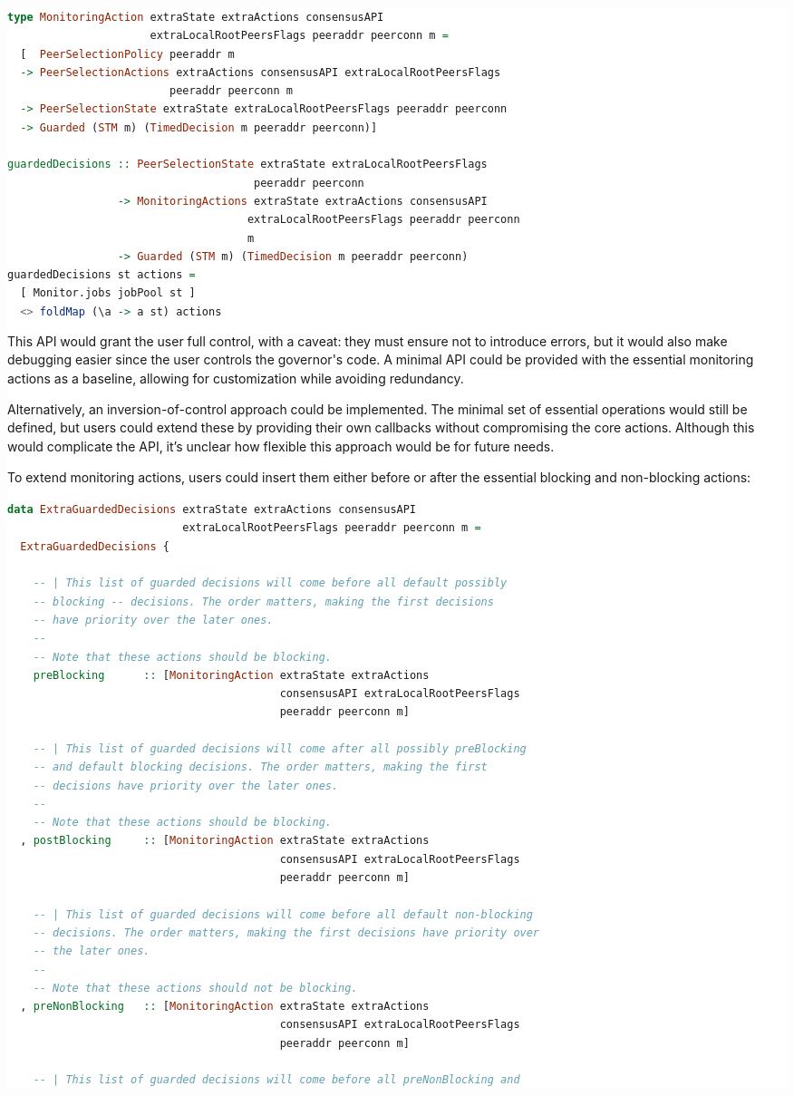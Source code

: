 ```haskell
type MonitoringAction extraState extraActions consensusAPI
                      extraLocalRootPeersFlags peeraddr peerconn m =
  [  PeerSelectionPolicy peeraddr m
  -> PeerSelectionActions extraActions consensusAPI extraLocalRootPeersFlags
                         peeraddr peerconn m
  -> PeerSelectionState extraState extraLocalRootPeersFlags peeraddr peerconn
  -> Guarded (STM m) (TimedDecision m peeraddr peerconn)]

guardedDecisions :: PeerSelectionState extraState extraLocalRootPeersFlags
                                      peeraddr peerconn
                 -> MonitoringActions extraState extraActions consensusAPI
                                     extraLocalRootPeersFlags peeraddr peerconn
                                     m
                 -> Guarded (STM m) (TimedDecision m peeraddr peerconn)
guardedDecisions st actions =
  [ Monitor.jobs jobPool st ]
  <> foldMap (\a -> a st) actions
```

This API would grant the user full control, with a caveat: they must ensure not to introduce errors, but it would also make debugging easier since the user controls the governor's code. A minimal API could be provided with the essential monitoring actions as a baseline, allowing for customization while avoiding redundancy.

Alternatively, an inversion-of-control approach could be implemented. The minimal set of essential operations would still be defined, but users could extend these by providing their own callbacks without compromising the core actions. Although this would complicate the API, it’s unclear how flexible this approach would be for future needs.

To extend monitoring actions, users could insert them either before or after the essential blocking and non-blocking actions:

```haskell
data ExtraGuardedDecisions extraState extraActions consensusAPI
                           extraLocalRootPeersFlags peeraddr peerconn m =
  ExtraGuardedDecisions {

    -- | This list of guarded decisions will come before all default possibly
    -- blocking -- decisions. The order matters, making the first decisions
    -- have priority over the later ones.
    --
    -- Note that these actions should be blocking.
    preBlocking      :: [MonitoringAction extraState extraActions
                                          consensusAPI extraLocalRootPeersFlags
                                          peeraddr peerconn m]

    -- | This list of guarded decisions will come after all possibly preBlocking
    -- and default blocking decisions. The order matters, making the first
    -- decisions have priority over the later ones.
    --
    -- Note that these actions should be blocking.
  , postBlocking     :: [MonitoringAction extraState extraActions
                                          consensusAPI extraLocalRootPeersFlags
                                          peeraddr peerconn m]

    -- | This list of guarded decisions will come before all default non-blocking
    -- decisions. The order matters, making the first decisions have priority over
    -- the later ones.
    --
    -- Note that these actions should not be blocking.
  , preNonBlocking   :: [MonitoringAction extraState extraActions
                                          consensusAPI extraLocalRootPeersFlags
                                          peeraddr peerconn m]

    -- | This list of guarded decisions will come before all preNonBlocking and
```
